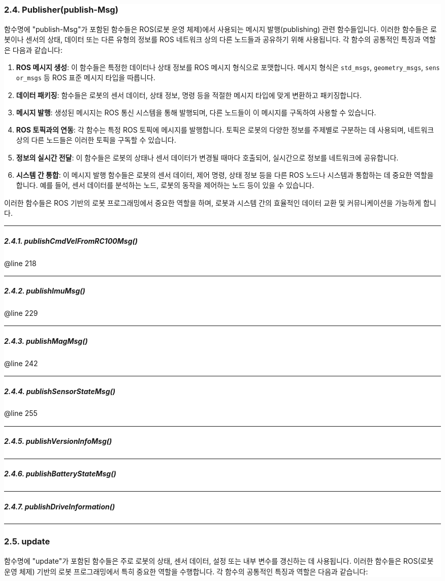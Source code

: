 


### 2.4. Publisher(publish-Msg)

함수명에 "publish-Msg"가 포함된 함수들은 ROS(로봇 운영 체제)에서 사용되는 메시지 발행(publishing) 관련 함수들입니다. 이러한 함수들은 로봇이나 센서의 상태, 데이터 또는 다른 유형의 정보를 ROS 네트워크 상의 다른 노드들과 공유하기 위해 사용됩니다. 각 함수의 공통적인 특징과 역할은 다음과 같습니다:

1. **ROS 메시지 생성**: 이 함수들은 특정한 데이터나 상태 정보를 ROS 메시지 형식으로 포맷합니다. 메시지 형식은 `std_msgs`, `geometry_msgs`, `sensor_msgs` 등 ROS 표준 메시지 타입을 따릅니다.

2. **데이터 패키징**: 함수들은 로봇의 센서 데이터, 상태 정보, 명령 등을 적절한 메시지 타입에 맞게 변환하고 패키징합니다.

3. **메시지 발행**: 생성된 메시지는 ROS 통신 시스템을 통해 발행되며, 다른 노드들이 이 메시지를 구독하여 사용할 수 있습니다.

4. **ROS 토픽과의 연동**: 각 함수는 특정 ROS 토픽에 메시지를 발행합니다. 토픽은 로봇의 다양한 정보를 주제별로 구분하는 데 사용되며, 네트워크 상의 다른 노드들은 이러한 토픽을 구독할 수 있습니다.

5. **정보의 실시간 전달**: 이 함수들은 로봇의 상태나 센서 데이터가 변경될 때마다 호출되어, 실시간으로 정보를 네트워크에 공유합니다.

6. **시스템 간 통합**: 이 메시지 발행 함수들은 로봇의 센서 데이터, 제어 명령, 상태 정보 등을 다른 ROS 노드나 시스템과 통합하는 데 중요한 역할을 합니다. 예를 들어, 센서 데이터를 분석하는 노드, 로봇의 동작을 제어하는 노드 등이 있을 수 있습니다.

이러한 함수들은 ROS 기반의 로봇 프로그래밍에서 중요한 역할을 하며, 로봇과 시스템 간의 효율적인 데이터 교환 및 커뮤니케이션을 가능하게 합니다.

---
##### 2.4.1. publish*CmdVelFromRC100*Msg()
@line 218

---
##### 2.4.2. publish*Imu*Msg()
@line 229

---
##### 2.4.3. publish*Mag*Msg()
@line 242

---
##### 2.4.4. publish*SensorState*Msg()
@line 255

---
##### 2.4.5. publish*VersionInfo*Msg()

---
##### 2.4.6. publish*BatteryState*Msg()

---

##### 2.4.7. publish*DriveInformation*()

---

### 2.5. update

함수명에 "update"가 포함된 함수들은 주로 로봇의 상태, 센서 데이터, 설정 또는 내부 변수를 갱신하는 데 사용됩니다. 이러한 함수들은 ROS(로봇 운영 체제) 기반의 로봇 프로그래밍에서 특히 중요한 역할을 수행합니다. 각 함수의 공통적인 특징과 역할은 다음과 같습니다:
